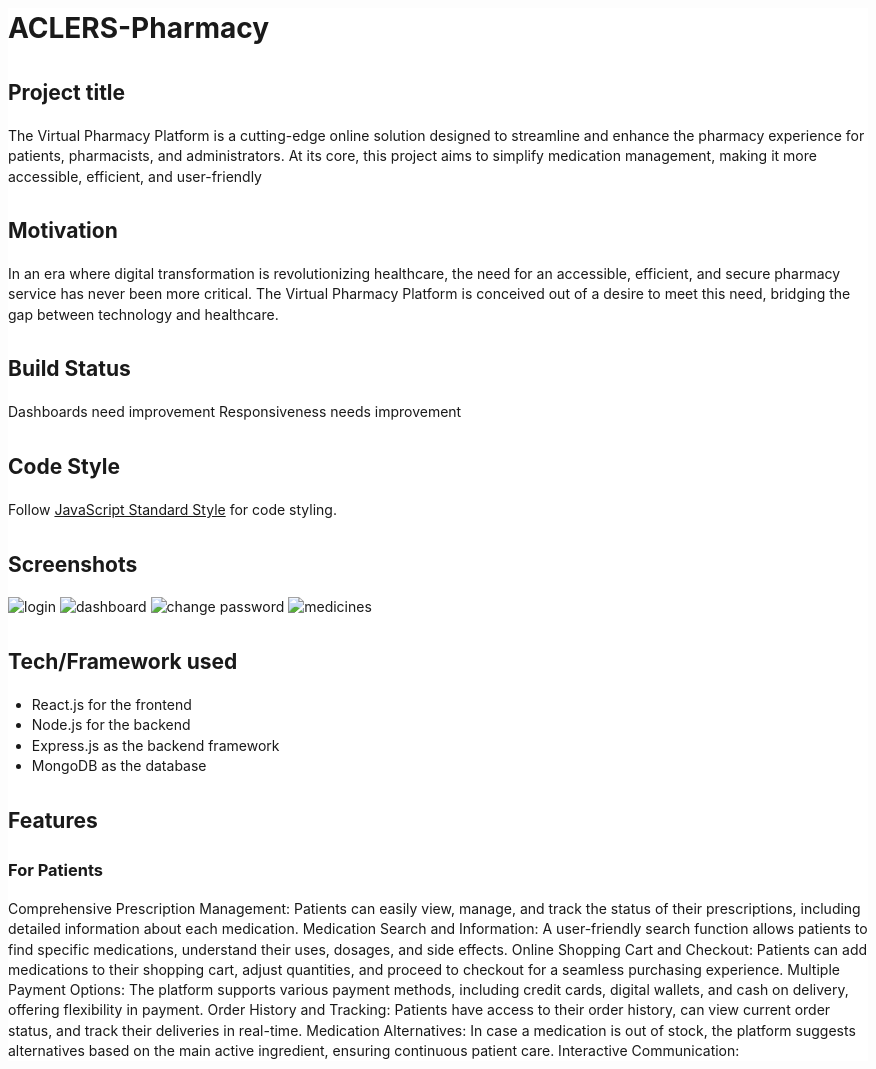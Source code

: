 # ACLERS-Pharmacy

## Project title
The Virtual Pharmacy Platform is a cutting-edge online solution designed to streamline and enhance the pharmacy experience for patients, pharmacists, and administrators. At its core, this project aims to simplify medication management, making it more accessible, efficient, and user-friendly

## Motivation
In an era where digital transformation is revolutionizing healthcare, the need for an accessible, efficient, and secure pharmacy service has never been more critical. The Virtual Pharmacy Platform is conceived out of a desire to meet this need, bridging the gap between technology and healthcare.

## Build Status

Dashboards need improvement
Responsiveness needs improvement

## Code Style

Follow [JavaScript Standard Style](https://standardjs.com/) for code styling.

## Screenshots

![login](https://github.com/advanced-computer-lab-2023/ACLERS-Pharmacy/assets/121358472/b366fea2-75d2-4bac-a8fd-963bf8cfd484)
![dashboard](https://github.com/advanced-computer-lab-2023/ACLERS-Pharmacy/assets/121358472/7615e750-0ea1-468f-a70e-2c2761f9782e)
![change password](https://github.com/advanced-computer-lab-2023/ACLERS-Pharmacy/assets/121358472/83671edb-0d60-4479-84e4-53bd1ef15567)
![medicines](https://github.com/advanced-computer-lab-2023/ACLERS-Pharmacy/assets/121358472/144d72d4-adb0-4e0b-ab49-3cba433cbe98)
## Tech/Framework used

- React.js for the frontend
- Node.js for the backend
- Express.js as the backend framework
- MongoDB as the database

## Features

### For Patients
Comprehensive Prescription Management:
 Patients can easily view, manage, and track the status of their prescriptions, including detailed information about each medication.
Medication Search and Information:
 A user-friendly search function allows patients to find specific medications, understand their uses, dosages, and side effects.
Online Shopping Cart and Checkout:
 Patients can add medications to their shopping cart, adjust quantities, and proceed to checkout for a seamless purchasing experience.
Multiple Payment Options:
 The platform supports various payment methods, including credit cards, digital wallets, and cash on delivery, offering flexibility in payment.
Order History and Tracking:
Patients have access to their order history, can view current order status, and track their deliveries in real-time.
Medication Alternatives:
 In case a medication is out of stock, the platform suggests alternatives based on the main active ingredient, ensuring continuous patient care.
Interactive Communication:
